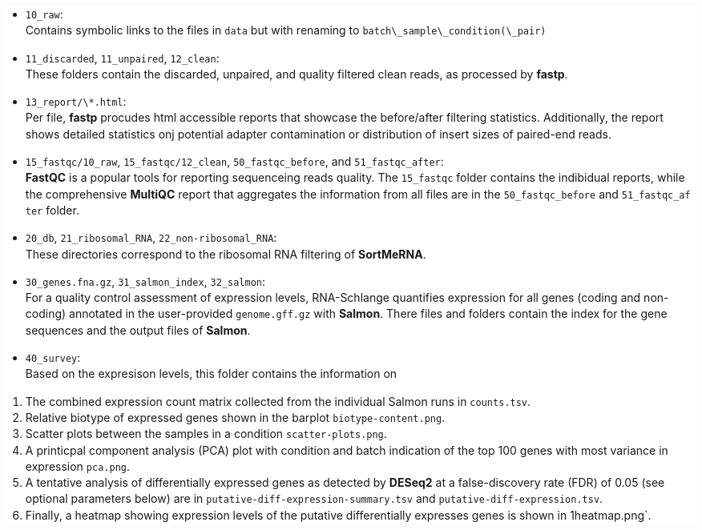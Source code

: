 - `10_raw`:  
  Contains symbolic links to the files in `data` but
  with renaming to `batch\_sample\_condition(\_pair)`

- `11_discarded`, `11_unpaired`, `12_clean`:  
  These folders contain the discarded, unpaired, and quality filtered
  clean reads, as processed by **fastp**.

- `13_report/\*.html`:  
  Per file, **fastp** procudes html accessible reports that showcase
  the before/after filtering statistics. Additionally, the report
  shows detailed statistics onj
  potential adapter contamination or distribution of insert sizes of
  paired-end reads.

- `15_fastqc/10_raw`, `15_fastqc/12_clean`, `50_fastqc_before`,
  and `51_fastqc_after`:  
  **FastQC** is a popular tools for reporting sequenceing reads quality.
  The `15_fastqc` folder contains the indibidual reports, while
  the comprehensive **MultiQC** report that aggregates the information
  from all files are in the `50_fastqc_before` and `51_fastqc_after`
  folder.

- `20_db`, `21_ribosomal_RNA`, `22_non-ribosomal_RNA`:  
  These directories correspond to the ribosomal RNA filtering
  of **SortMeRNA**.

- `30_genes.fna.gz`, `31_salmon_index`, `32_salmon`:  
  For a quality control assessment of expression levels,
  RNA-Schlange quantifies expression for all genes (coding and non-coding)
  annotated in the user-provided `genome.gff.gz` with **Salmon**.
  There files and folders contain the index for the gene sequences
  and the output files of **Salmon**.

- `40_survey`:  
  Based on the expresison levels, this folder contains the
  information on

1. The combined expression count matrix collected from
   the individual Salmon runs in `counts.tsv`.
1. Relative biotype of expressed genes shown in the barplot
   `biotype-content.png`.
1. Scatter plots between the samples in a condition
    `scatter-plots.png`.
1. A printicpal component analysis (PCA) plot with 
   condition and batch indication of the top $100$ genes with 
   most variance in expression `pca.png`.
1. A tentative analysis of differentially expressed genes
  as detected by **DESeq2** at a false-discovery rate (FDR) of
  $0.05$ (see optional parameters below) are in
  `putative-diff-expression-summary.tsv` and
  `putative-diff-expression.tsv`.
1. Finally, a heatmap showing expression levels of the putative
  differentially expresses genes is shown in 1heatmap.png`.
